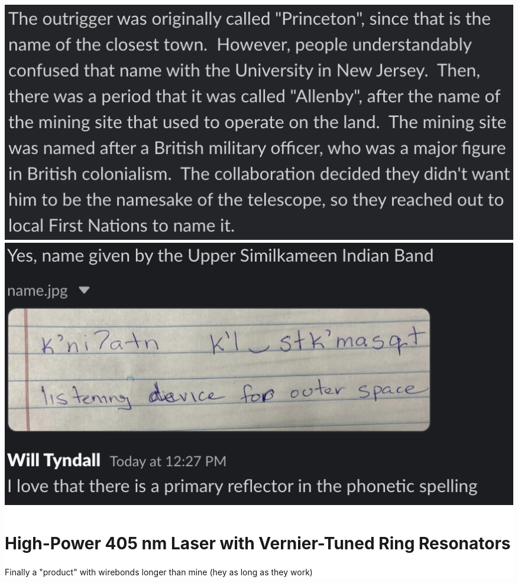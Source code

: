    ![20250130_204600_0.jpg](/assets/images/2025/20240913_20250208/20250130_204600_0.jpg)
   ![20250130_204600_1.jpg](/assets/images/2025/20240913_20250208/20250130_204600_1.jpg)
   

# High-Power 405 nm Laser with Vernier-Tuned Ring Resonators
Finally a "product" with wirebonds longer than mine
(hey as long as they work)